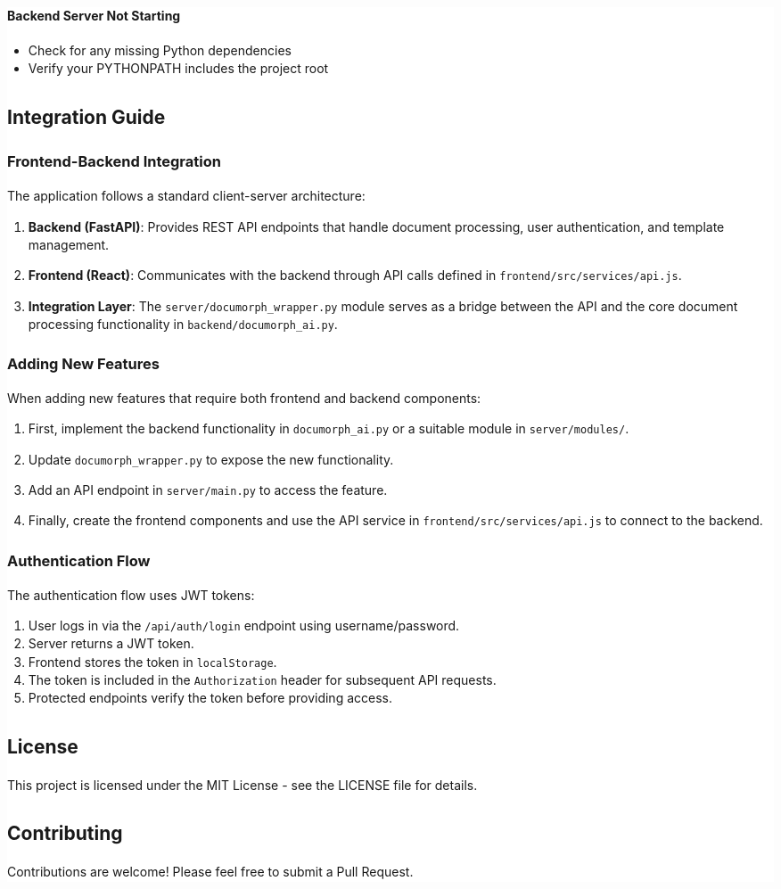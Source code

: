 #### Backend Server Not Starting
- Check for any missing Python dependencies
- Verify your PYTHONPATH includes the project root

## Integration Guide

### Frontend-Backend Integration

The application follows a standard client-server architecture:

1. **Backend (FastAPI)**: Provides REST API endpoints that handle document processing, user authentication, and template management.

2. **Frontend (React)**: Communicates with the backend through API calls defined in `frontend/src/services/api.js`.

3. **Integration Layer**: The `server/documorph_wrapper.py` module serves as a bridge between the API and the core document processing functionality in `backend/documorph_ai.py`.

### Adding New Features

When adding new features that require both frontend and backend components:

1. First, implement the backend functionality in `documorph_ai.py` or a suitable module in `server/modules/`.

2. Update `documorph_wrapper.py` to expose the new functionality.

3. Add an API endpoint in `server/main.py` to access the feature.

4. Finally, create the frontend components and use the API service in `frontend/src/services/api.js` to connect to the backend.

### Authentication Flow

The authentication flow uses JWT tokens:

1. User logs in via the `/api/auth/login` endpoint using username/password.
2. Server returns a JWT token.
3. Frontend stores the token in `localStorage`.
4. The token is included in the `Authorization` header for subsequent API requests.
5. Protected endpoints verify the token before providing access.

## License

This project is licensed under the MIT License - see the LICENSE file for details.

## Contributing

Contributions are welcome! Please feel free to submit a Pull Request. 